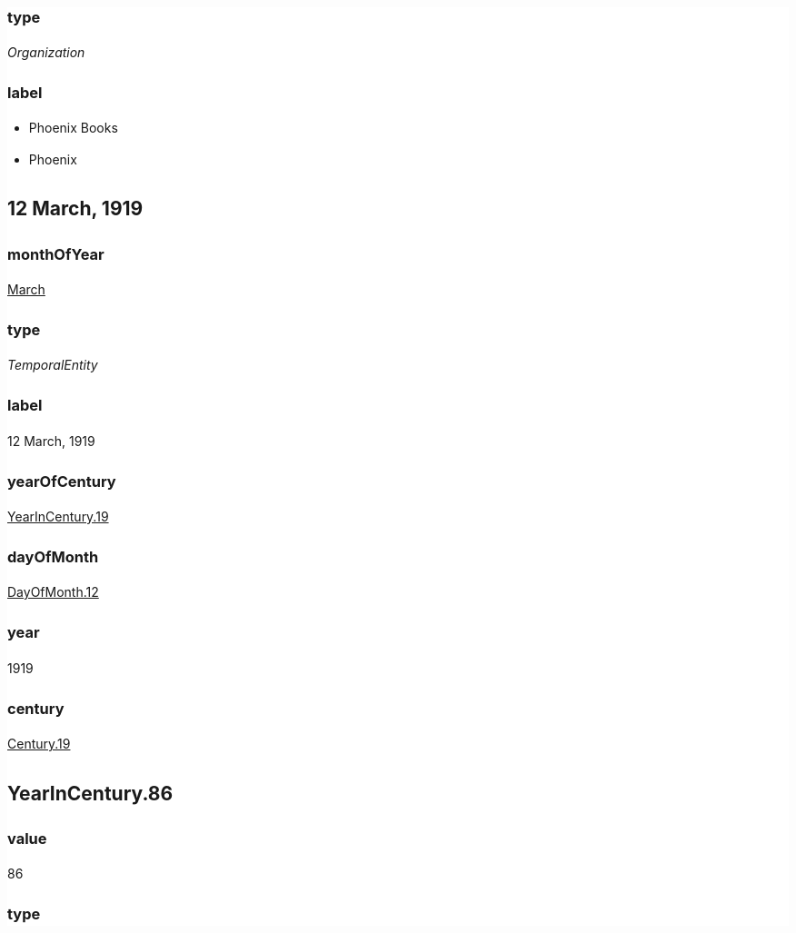 ### type


*Organization*

### label

 - Phoenix Books

 - Phoenix

## 12 March, 1919

### monthOfYear


[March](#March)

### type


*TemporalEntity*

### label


12 March, 1919

### yearOfCentury


[YearInCentury.19](#YearInCentury.19)

### dayOfMonth


[DayOfMonth.12](#DayOfMonth.12)

### year


1919

### century


[Century.19](#Century.19)

## YearInCentury.86

### value


86

### type
